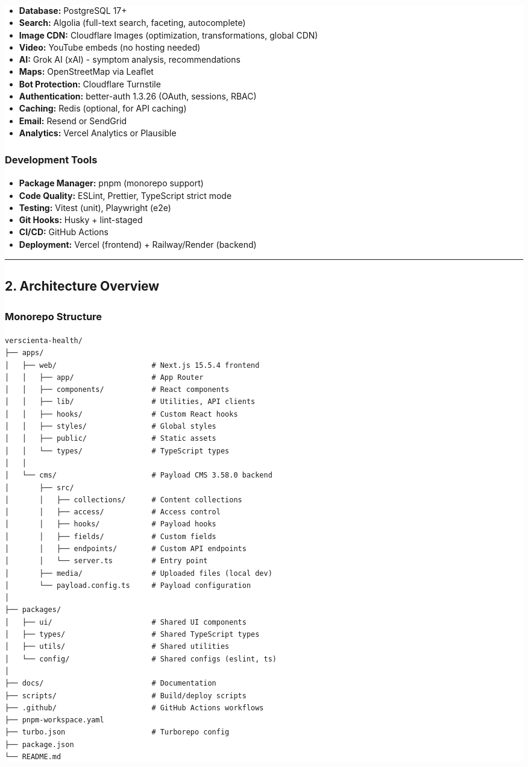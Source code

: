 - **Database:** PostgreSQL 17+
- **Search:** Algolia (full-text search, faceting, autocomplete)
- **Image CDN:** Cloudflare Images (optimization, transformations, global CDN)
- **Video:** YouTube embeds (no hosting needed)
- **AI:** Grok AI (xAI) - symptom analysis, recommendations
- **Maps:** OpenStreetMap via Leaflet
- **Bot Protection:** Cloudflare Turnstile
- **Authentication:** better-auth 1.3.26 (OAuth, sessions, RBAC)
- **Caching:** Redis (optional, for API caching)
- **Email:** Resend or SendGrid
- **Analytics:** Vercel Analytics or Plausible

### Development Tools

- **Package Manager:** pnpm (monorepo support)
- **Code Quality:** ESLint, Prettier, TypeScript strict mode
- **Testing:** Vitest (unit), Playwright (e2e)
- **Git Hooks:** Husky + lint-staged
- **CI/CD:** GitHub Actions
- **Deployment:** Vercel (frontend) + Railway/Render (backend)

---

## 2. Architecture Overview

### Monorepo Structure

```
verscienta-health/
├── apps/
│   ├── web/                      # Next.js 15.5.4 frontend
│   │   ├── app/                  # App Router
│   │   ├── components/           # React components
│   │   ├── lib/                  # Utilities, API clients
│   │   ├── hooks/                # Custom React hooks
│   │   ├── styles/               # Global styles
│   │   ├── public/               # Static assets
│   │   └── types/                # TypeScript types
│   │
│   └── cms/                      # Payload CMS 3.58.0 backend
│       ├── src/
│       │   ├── collections/      # Content collections
│       │   ├── access/           # Access control
│       │   ├── hooks/            # Payload hooks
│       │   ├── fields/           # Custom fields
│       │   ├── endpoints/        # Custom API endpoints
│       │   └── server.ts         # Entry point
│       ├── media/                # Uploaded files (local dev)
│       └── payload.config.ts     # Payload configuration
│
├── packages/
│   ├── ui/                       # Shared UI components
│   ├── types/                    # Shared TypeScript types
│   ├── utils/                    # Shared utilities
│   └── config/                   # Shared configs (eslint, ts)
│
├── docs/                         # Documentation
├── scripts/                      # Build/deploy scripts
├── .github/                      # GitHub Actions workflows
├── pnpm-workspace.yaml
├── turbo.json                    # Turborepo config
├── package.json
└── README.md
```
